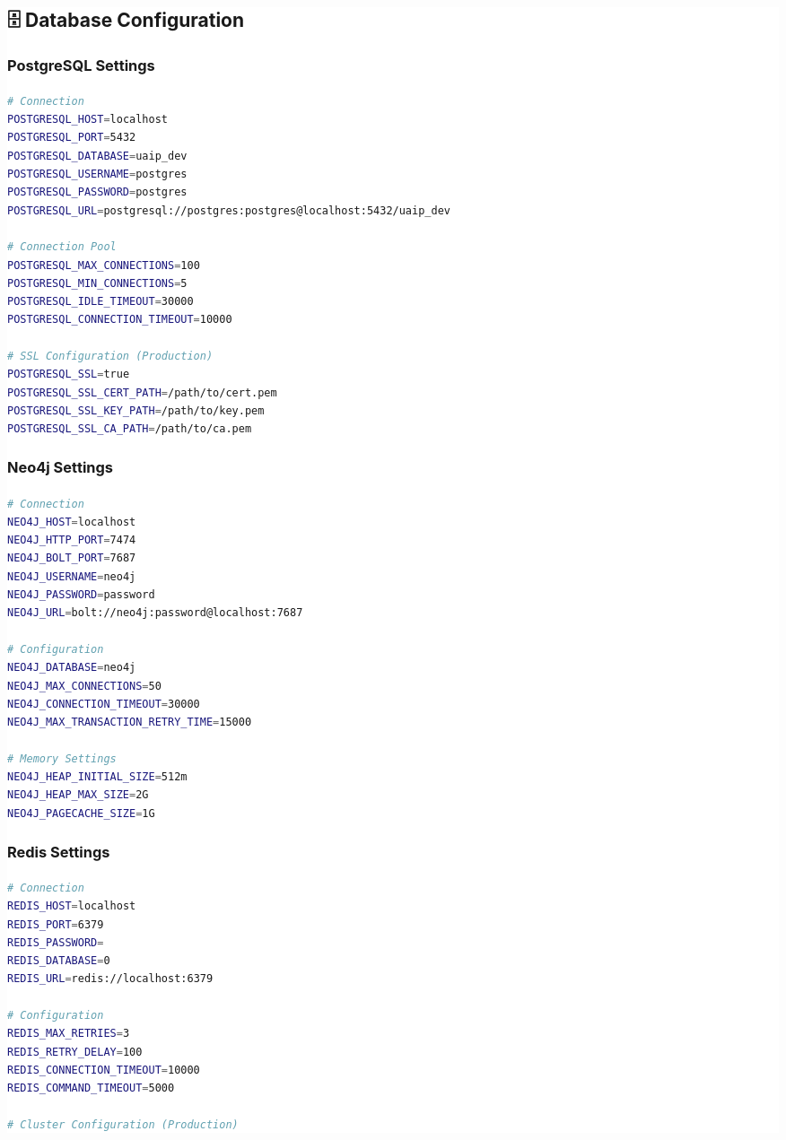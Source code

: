 ## 🗄️ Database Configuration

### PostgreSQL Settings
```bash
# Connection
POSTGRESQL_HOST=localhost
POSTGRESQL_PORT=5432
POSTGRESQL_DATABASE=uaip_dev
POSTGRESQL_USERNAME=postgres
POSTGRESQL_PASSWORD=postgres
POSTGRESQL_URL=postgresql://postgres:postgres@localhost:5432/uaip_dev

# Connection Pool
POSTGRESQL_MAX_CONNECTIONS=100
POSTGRESQL_MIN_CONNECTIONS=5
POSTGRESQL_IDLE_TIMEOUT=30000
POSTGRESQL_CONNECTION_TIMEOUT=10000

# SSL Configuration (Production)
POSTGRESQL_SSL=true
POSTGRESQL_SSL_CERT_PATH=/path/to/cert.pem
POSTGRESQL_SSL_KEY_PATH=/path/to/key.pem
POSTGRESQL_SSL_CA_PATH=/path/to/ca.pem
```

### Neo4j Settings
```bash
# Connection
NEO4J_HOST=localhost
NEO4J_HTTP_PORT=7474
NEO4J_BOLT_PORT=7687
NEO4J_USERNAME=neo4j
NEO4J_PASSWORD=password
NEO4J_URL=bolt://neo4j:password@localhost:7687

# Configuration
NEO4J_DATABASE=neo4j
NEO4J_MAX_CONNECTIONS=50
NEO4J_CONNECTION_TIMEOUT=30000
NEO4J_MAX_TRANSACTION_RETRY_TIME=15000

# Memory Settings
NEO4J_HEAP_INITIAL_SIZE=512m
NEO4J_HEAP_MAX_SIZE=2G
NEO4J_PAGECACHE_SIZE=1G
```

### Redis Settings
```bash
# Connection
REDIS_HOST=localhost
REDIS_PORT=6379
REDIS_PASSWORD=
REDIS_DATABASE=0
REDIS_URL=redis://localhost:6379

# Configuration
REDIS_MAX_RETRIES=3
REDIS_RETRY_DELAY=100
REDIS_CONNECTION_TIMEOUT=10000
REDIS_COMMAND_TIMEOUT=5000

# Cluster Configuration (Production)
```